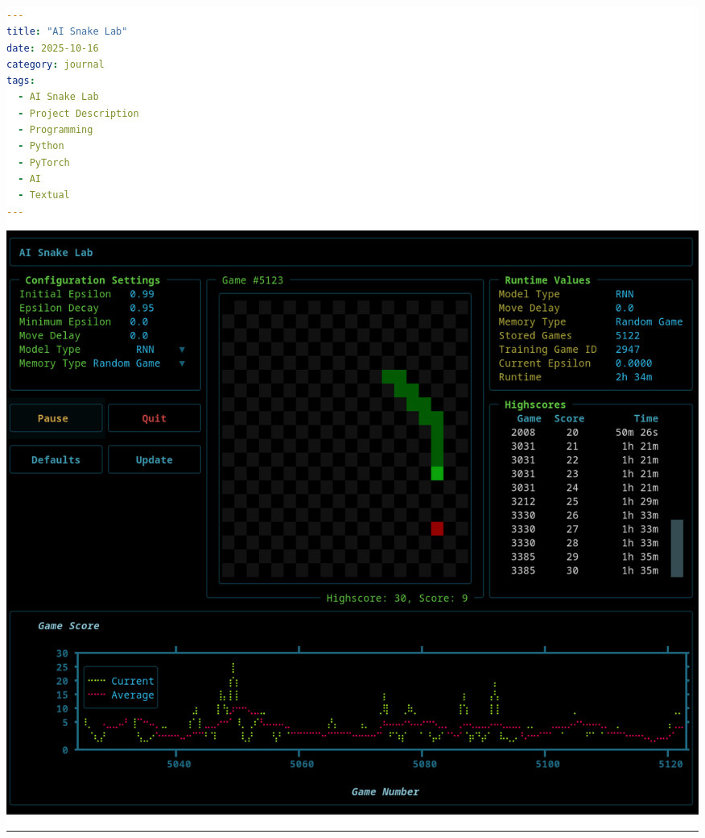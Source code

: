 ```yaml
---
title: "AI Snake Lab"
date: 2025-10-16
category: journal
tags: 
  - AI Snake Lab
  - Project Description
  - Programming
  - Python
  - PyTorch
  - AI
  - Textual
---
```


![AI Snake Lab](/images/2025-10-16-ai-snake-lab.png)

---